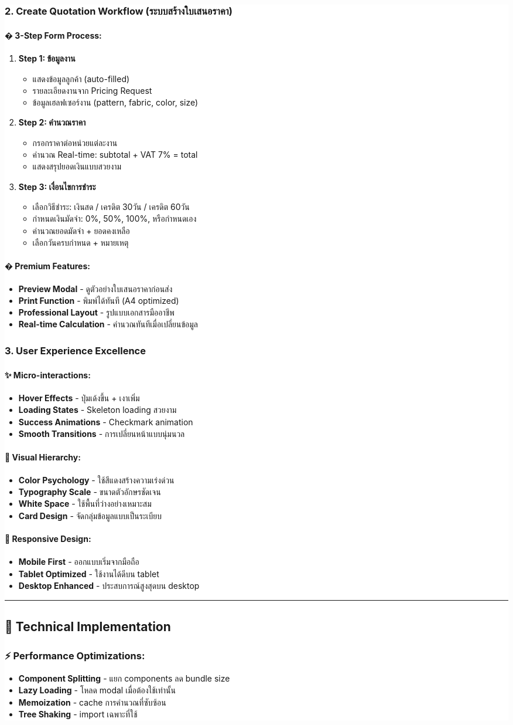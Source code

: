 ### 2. **Create Quotation Workflow** (ระบบสร้างใบเสนอราคา)

#### � 3-Step Form Process:
1. **Step 1: ข้อมูลงาน** 
   - แสดงข้อมูลลูกค้า (auto-filled)
   - รายละเอียดงานจาก Pricing Request
   - ข้อมูลเฮลฟเซอร์งาน (pattern, fabric, color, size)

2. **Step 2: คำนวณราคา**
   - กรอกราคาต่อหน่วยแต่ละงาน
   - คำนวณ Real-time: subtotal + VAT 7% = total
   - แสดงสรุปยอดเงินแบบสวยงาม

3. **Step 3: เงื่อนไขการชำระ**
   - เลือกวิธีชำระ: เงินสด / เครดิต 30วัน / เครดิต 60วัน
   - กำหนดเงินมัดจำ: 0%, 50%, 100%, หรือกำหนดเอง
   - คำนวณยอดมัดจำ + ยอดคงเหลือ
   - เลือกวันครบกำหนด + หมายเหตุ

#### � Premium Features:
- **Preview Modal** - ดูตัวอย่างใบเสนอราคาก่อนส่ง
- **Print Function** - พิมพ์ได้ทันที (A4 optimized)
- **Professional Layout** - รูปแบบเอกสารมืออาชีพ
- **Real-time Calculation** - คำนวณทันทีเมื่อเปลี่ยนข้อมูล

### 3. **User Experience Excellence**

#### ✨ Micro-interactions:
- **Hover Effects** - ปุ่มเด้งขึ้น + เงาเพิ่ม
- **Loading States** - Skeleton loading สวยงาม  
- **Success Animations** - Checkmark animation
- **Smooth Transitions** - การเปลี่ยนหน้าแบบนุ่มนวล

#### 🎨 Visual Hierarchy:
- **Color Psychology** - ใช้สีแดงสร้างความเร่งด่วน
- **Typography Scale** - ขนาดตัวอักษรชัดเจน
- **White Space** - ใช้พื้นที่ว่างอย่างเหมาะสม
- **Card Design** - จัดกลุ่มข้อมูลแบบเป็นระเบียบ

#### 📱 Responsive Design:
- **Mobile First** - ออกแบบเริ่มจากมือถือ
- **Tablet Optimized** - ใช้งานได้ดีบน tablet
- **Desktop Enhanced** - ประสบการณ์สูงสุดบน desktop

---

## 🔧 Technical Implementation

### ⚡ Performance Optimizations:
- **Component Splitting** - แยก components ลด bundle size
- **Lazy Loading** - โหลด modal เมื่อต้องใช้เท่านั้น  
- **Memoization** - cache การคำนวณที่ซับซ้อน
- **Tree Shaking** - import เฉพาะที่ใช้
